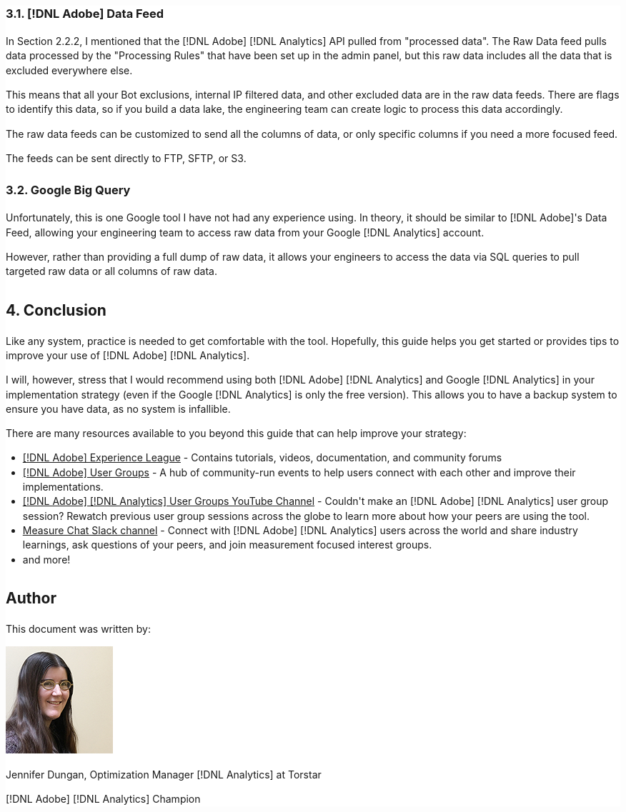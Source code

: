 ### 3.1. [!DNL Adobe] Data Feed

In Section 2.2.2, I mentioned that the [!DNL Adobe] [!DNL Analytics] API pulled from "processed data". The Raw Data feed pulls data processed by the "Processing Rules" that have been set up in the admin panel, but this raw data includes all the data that is excluded everywhere else.

This means that all your Bot exclusions, internal IP filtered data, and other excluded data are in the raw data feeds. There are flags to identify this data, so if you build a data lake, the engineering team can create logic to process this data accordingly.

The raw data feeds can be customized to send all the columns of data, or only specific columns if you need a more focused feed.

The feeds can be sent directly to FTP, SFTP, or S3.


### 3.2. Google Big Query

Unfortunately, this is one Google tool I have not had any experience using. In theory, it should be similar to [!DNL Adobe]'s Data Feed, allowing your engineering team to access raw data from your Google [!DNL Analytics] account.

However, rather than providing a full dump of raw data, it allows your engineers to access the data via SQL queries to pull targeted raw data or all columns of raw data. 

## 4. Conclusion

Like any system, practice is needed to get comfortable with the tool. Hopefully, this guide helps you get started or provides tips to improve your use of [!DNL Adobe] [!DNL Analytics]. 

I will, however, stress that I would recommend using both [!DNL Adobe] [!DNL Analytics] and Google [!DNL Analytics] in your implementation strategy (even if the Google [!DNL Analytics] is only the free version). This allows you to have a backup system to ensure you have data, as no system is infallible.

There are many resources available to you beyond this guide that can help improve your strategy:

* [[!DNL Adobe] Experience League](https://experienceleague.adobe.com/#home) - Contains tutorials, videos, documentation, and community forums
* [[!DNL Adobe] User Groups](https://analytics-augs.adobe.com/) - A hub of community-run events to help users connect with each other and improve their implementations.
* [[!DNL Adobe] [!DNL Analytics] User Groups YouTube Channel](https://www.youtube.com/channel/UCQOHnCs7KZgsuFHVzwboQuA) - Couldn't make an [!DNL Adobe] [!DNL Analytics] user group session? Rewatch previous user group sessions across the globe to learn more about how your peers are using the tool.
* [Measure Chat Slack channel](https://www.measure.chat/) - Connect with [!DNL Adobe] [!DNL Analytics] users across the world and share industry learnings, ask questions of your peers, and join measurement focused interest groups.
* and more!

## Author

This document was written by:

![Jennifer Dungan](assets/Jennifer_Dungan_Headshot150.png)

Jennifer Dungan, Optimization Manager [!DNL Analytics] at Torstar

[!DNL Adobe] [!DNL Analytics] Champion

